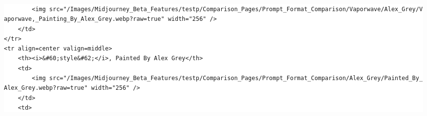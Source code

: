 			<img src="/Images/Midjourney_Beta_Features/testp/Comparison_Pages/Prompt_Format_Comparison/Vaporwave/Alex_Grey/Vaporwave,_Painting_By_Alex_Grey.webp?raw=true" width="256" />
		</td>
	</tr>
	<tr align=center valign=middle>
		<th><i>&#60;style&#62;</i>, Painted By Alex Grey</th>
		<td>
			<img src="/Images/Midjourney_Beta_Features/testp/Comparison_Pages/Prompt_Format_Comparison/Alex_Grey/Painted_By_Alex_Grey.webp?raw=true" width="256" />
		</td>
		<td>